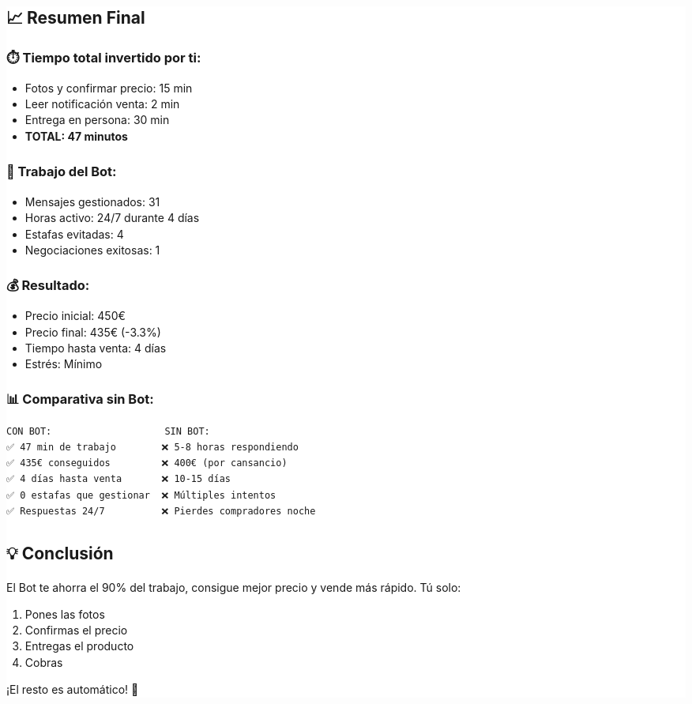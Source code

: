 
## 📈 Resumen Final

### ⏱️ Tiempo total invertido por ti:
- Fotos y confirmar precio: 15 min
- Leer notificación venta: 2 min  
- Entrega en persona: 30 min
- **TOTAL: 47 minutos**

### 🤖 Trabajo del Bot:
- Mensajes gestionados: 31
- Horas activo: 24/7 durante 4 días
- Estafas evitadas: 4
- Negociaciones exitosas: 1

### 💰 Resultado:
- Precio inicial: 450€
- Precio final: 435€ (-3.3%)
- Tiempo hasta venta: 4 días
- Estrés: Mínimo

### 📊 Comparativa sin Bot:
```
CON BOT:                    SIN BOT:
✅ 47 min de trabajo        ❌ 5-8 horas respondiendo
✅ 435€ conseguidos         ❌ 400€ (por cansancio)
✅ 4 días hasta venta       ❌ 10-15 días
✅ 0 estafas que gestionar  ❌ Múltiples intentos
✅ Respuestas 24/7          ❌ Pierdes compradores noche
```

## 💡 Conclusión

El Bot te ahorra el 90% del trabajo, consigue mejor precio y vende más rápido. Tú solo:
1. Pones las fotos
2. Confirmas el precio  
3. Entregas el producto
4. Cobras

¡El resto es automático! 🚀
